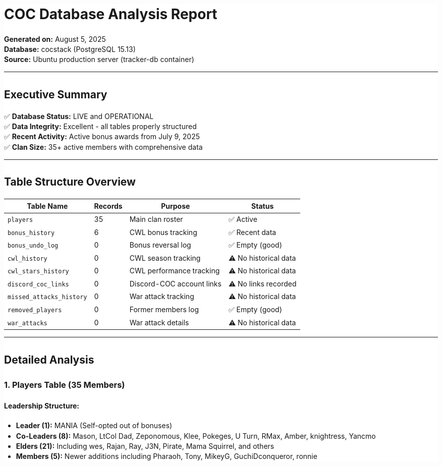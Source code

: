 # COC Database Analysis Report
**Generated on:** August 5, 2025  
**Database:** cocstack (PostgreSQL 15.13)  
**Source:** Ubuntu production server (tracker-db container)

---

## Executive Summary

✅ **Database Status:** LIVE and OPERATIONAL  
✅ **Data Integrity:** Excellent - all tables properly structured  
✅ **Recent Activity:** Active bonus awards from July 9, 2025  
✅ **Clan Size:** 35+ active members with comprehensive data  

---

## Table Structure Overview

| Table Name | Records | Purpose | Status |
|------------|---------|---------|---------|
| `players` | 35 | Main clan roster | ✅ Active |
| `bonus_history` | 6 | CWL bonus tracking | ✅ Recent data |
| `bonus_undo_log` | 0 | Bonus reversal log | ✅ Empty (good) |
| `cwl_history` | 0 | CWL season tracking | ⚠️ No historical data |
| `cwl_stars_history` | 0 | CWL performance tracking | ⚠️ No historical data |
| `discord_coc_links` | 0 | Discord-COC account links | ⚠️ No links recorded |
| `missed_attacks_history` | 0 | War attack tracking | ⚠️ No historical data |
| `removed_players` | 0 | Former members log | ✅ Empty (good) |
| `war_attacks` | 0 | War attack details | ⚠️ No historical data |

---

## Detailed Analysis

### 1. Players Table (35 Members)

#### Leadership Structure:
- **Leader (1):** MANIA (Self-opted out of bonuses)
- **Co-Leaders (8):** Mason, LtCol Dad, Zeponomous, Klee, Pokeges, U Turn, RMax, Amber, knightress, Yancmo
- **Elders (21):** Including wes, Rajan, Ray, J3N, Pirate, Mama Squirrel, and others
- **Members (5):** Newer additions including Pharaoh, Tony, MikeyG, GuchiDconqueror, ronnie
